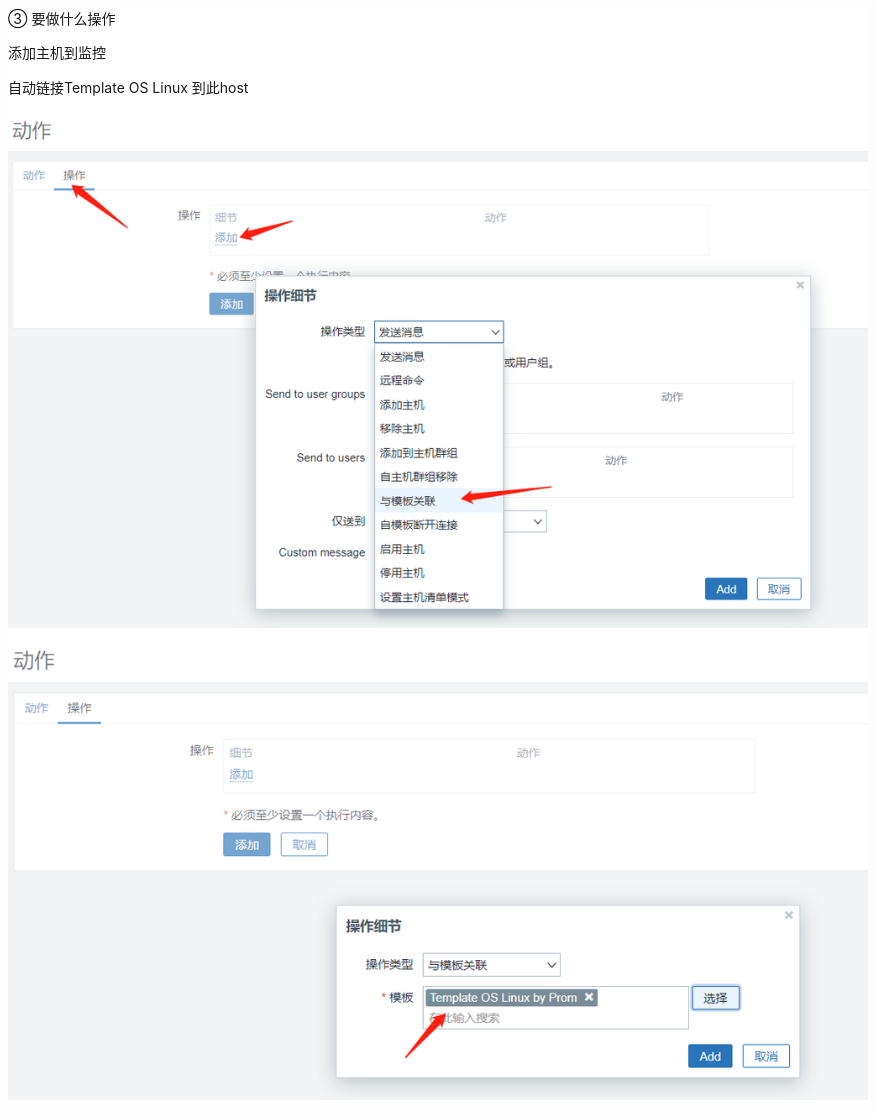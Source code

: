 

③ 要做什么操作



添加主机到监控



自动链接Template OS Linux 到此host



![img](assets/Zabbix-2/image-20210613105643119.png)



![img](assets/Zabbix-2/image-20210613105734777.png)

